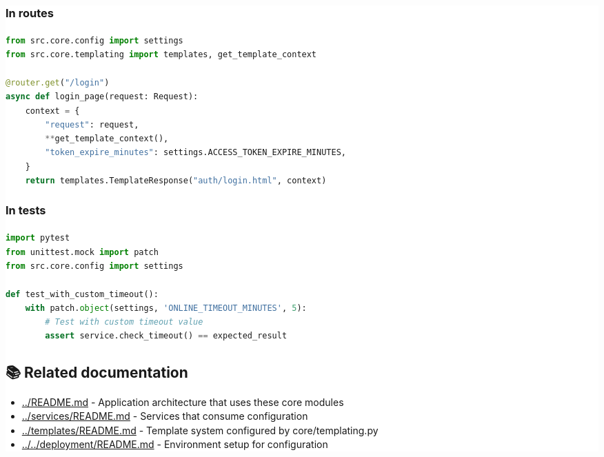 ### In routes

```python
from src.core.config import settings
from src.core.templating import templates, get_template_context

@router.get("/login")
async def login_page(request: Request):
    context = {
        "request": request,
        **get_template_context(),
        "token_expire_minutes": settings.ACCESS_TOKEN_EXPIRE_MINUTES,
    }
    return templates.TemplateResponse("auth/login.html", context)
```

### In tests

```python
import pytest
from unittest.mock import patch
from src.core.config import settings

def test_with_custom_timeout():
    with patch.object(settings, 'ONLINE_TIMEOUT_MINUTES', 5):
        # Test with custom timeout value
        assert service.check_timeout() == expected_result
```

## 📚 Related documentation

- [../README.md](../README.md) - Application architecture that uses these core modules
- [../services/README.md](../services/README.md) - Services that consume configuration
- [../templates/README.md](../templates/README.md) - Template system configured by core/templating.py
- [../../deployment/README.md](../../deployment/README.md) - Environment setup for configuration

